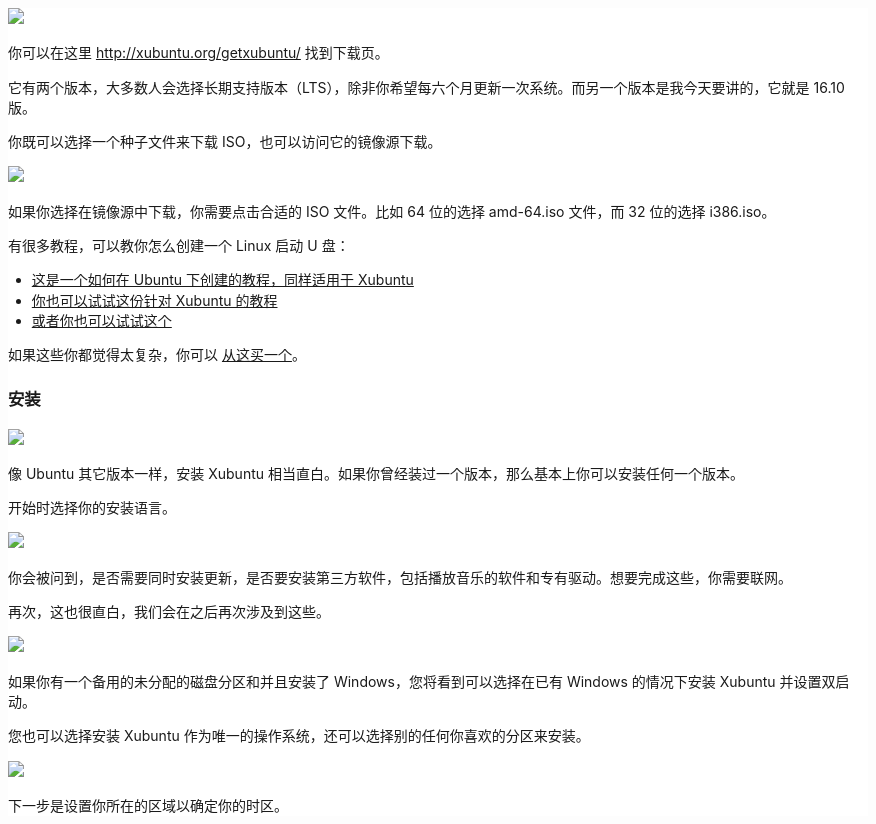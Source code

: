 ![](/data/attachment/album/201612/03/133636hllydhhurq854hlw.png)


你可以在这里 <http://xubuntu.org/getxubuntu/> 找到下载页。


它有两个版本，大多数人会选择长期支持版本（LTS），除非你希望每六个月更新一次系统。而另一个版本是我今天要讲的，它就是 16.10 版。 


你既可以选择一个种子文件来下载 ISO，也可以访问它的镜像源下载。


![](/data/attachment/album/201612/03/133704ybkkk9p3v7zkfjfx.png)


如果你选择在镜像源中下载，你需要点击合适的 ISO 文件。比如 64 位的选择 amd-64.iso 文件，而 32 位的选择 i386.iso。


有很多教程，可以教你怎么创建一个 Linux 启动 U 盘：


* [这是一个如何在 Ubuntu 下创建的教程，同样适用于 Xubuntu](http://linux.about.com/od/howtos/ss/How-To-Create-A-UEFI-Bootable-Ubuntu-USB-Drive-Using-Windows.htm#step2)
* [你也可以试试这份针对 Xubuntu 的教程](http://linux.about.com/od/howtos/ss/How-To-Create-A-Persistent-Bootable-Xubuntu-Linux-USB-Drive.htm)
* [或者你也可以试试这个](http://www.everydaylinuxuser.com/2015/11/how-to-create-ubuntu-1510-usb-drive.html)


如果这些你都觉得太复杂，你可以 [从这买一个](https://www.osdisc.com/products/xubuntu?affiliate=everydaylinuxuser)。


### 安装


![](/data/attachment/album/201612/03/133732yips76z17klqpzk1.png)


像 Ubuntu 其它版本一样，安装 Xubuntu 相当直白。如果你曾经装过一个版本，那么基本上你可以安装任何一个版本。


开始时选择你的安装语言。


![](/data/attachment/album/201612/03/133756p9xbnahn44x96z1n.png)


你会被问到，是否需要同时安装更新，是否要安装第三方软件，包括播放音乐的软件和专有驱动。想要完成这些，你需要联网。


再次，这也很直白，我们会在之后再次涉及到这些。


![](/data/attachment/album/201612/03/133818yognxo0sexkxwyrx.png)


如果你有一个备用的未分配的磁盘分区和并且安装了 Windows，您将看到可以选择在已有 Windows 的情况下安装 Xubuntu 并设置双启动。


您也可以选择安装 Xubuntu 作为唯一的操作系统，还可以选择别的任何你喜欢的分区来安装。


![](/data/attachment/album/201612/03/133842y4ph748f22dmh08h.png)


下一步是设置你所在的区域以确定你的时区。
